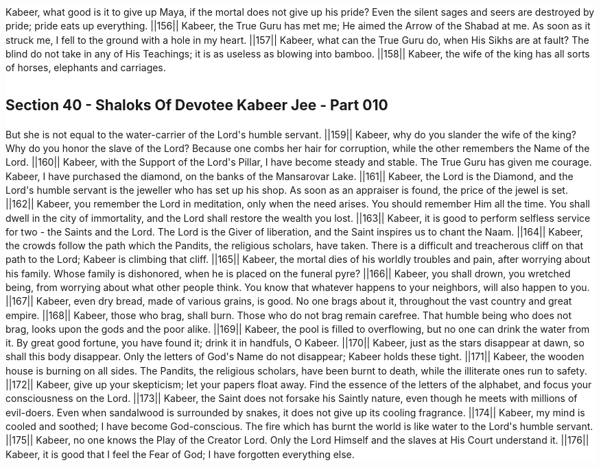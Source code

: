 Kabeer, what good is it to give up Maya, if the mortal does not give up his pride?
Even the silent sages and seers are destroyed by pride; pride eats up everything. ||156||
Kabeer, the True Guru has met me; He aimed the Arrow of the Shabad at me.
As soon as it struck me, I fell to the ground with a hole in my heart. ||157||
Kabeer, what can the True Guru do, when His Sikhs are at fault?
The blind do not take in any of His Teachings; it is as useless as blowing into bamboo. ||158||
Kabeer, the wife of the king has all sorts of horses, elephants and carriages.

## Section 40 - Shaloks Of Devotee Kabeer Jee - Part 010

But she is not equal to the water-carrier of the Lord's humble servant. ||159||
Kabeer, why do you slander the wife of the king? Why do you honor the slave of the Lord?
Because one combs her hair for corruption, while the other remembers the Name of the Lord. ||160||
Kabeer, with the Support of the Lord's Pillar, I have become steady and stable.
The True Guru has given me courage. Kabeer, I have purchased the diamond, on the banks of the Mansarovar Lake. ||161||
Kabeer, the Lord is the Diamond, and the Lord's humble servant is the jeweller who has set up his shop.
As soon as an appraiser is found, the price of the jewel is set. ||162||
Kabeer, you remember the Lord in meditation, only when the need arises. You should remember Him all the time.
You shall dwell in the city of immortality, and the Lord shall restore the wealth you lost. ||163||
Kabeer, it is good to perform selfless service for two - the Saints and the Lord.
The Lord is the Giver of liberation, and the Saint inspires us to chant the Naam. ||164||
Kabeer, the crowds follow the path which the Pandits, the religious scholars, have taken.
There is a difficult and treacherous cliff on that path to the Lord; Kabeer is climbing that cliff. ||165||
Kabeer, the mortal dies of his worldly troubles and pain, after worrying about his family.
Whose family is dishonored, when he is placed on the funeral pyre? ||166||
Kabeer, you shall drown, you wretched being, from worrying about what other people think.
You know that whatever happens to your neighbors, will also happen to you. ||167||
Kabeer, even dry bread, made of various grains, is good.
No one brags about it, throughout the vast country and great empire. ||168||
Kabeer, those who brag, shall burn. Those who do not brag remain carefree.
That humble being who does not brag, looks upon the gods and the poor alike. ||169||
Kabeer, the pool is filled to overflowing, but no one can drink the water from it.
By great good fortune, you have found it; drink it in handfuls, O Kabeer. ||170||
Kabeer, just as the stars disappear at dawn, so shall this body disappear.
Only the letters of God's Name do not disappear; Kabeer holds these tight. ||171||
Kabeer, the wooden house is burning on all sides.
The Pandits, the religious scholars, have been burnt to death, while the illiterate ones run to safety. ||172||
Kabeer, give up your skepticism; let your papers float away.
Find the essence of the letters of the alphabet, and focus your consciousness on the Lord. ||173||
Kabeer, the Saint does not forsake his Saintly nature, even though he meets with millions of evil-doers.
Even when sandalwood is surrounded by snakes, it does not give up its cooling fragrance. ||174||
Kabeer, my mind is cooled and soothed; I have become God-conscious.
The fire which has burnt the world is like water to the Lord's humble servant. ||175||
Kabeer, no one knows the Play of the Creator Lord.
Only the Lord Himself and the slaves at His Court understand it. ||176||
Kabeer, it is good that I feel the Fear of God; I have forgotten everything else.
